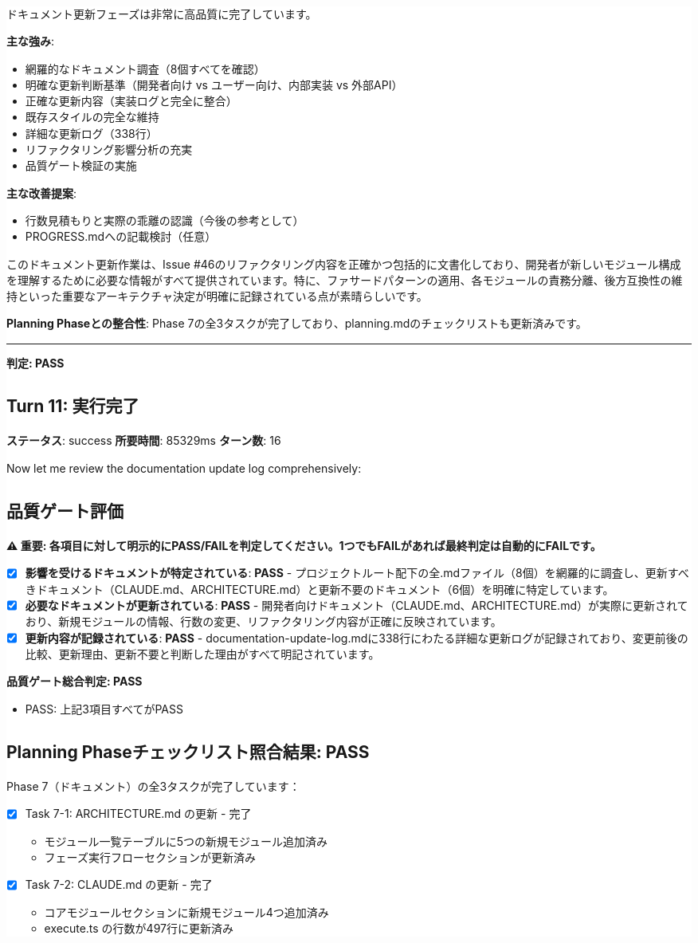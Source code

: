 ドキュメント更新フェーズは非常に高品質に完了しています。

**主な強み**:
- 網羅的なドキュメント調査（8個すべてを確認）
- 明確な更新判断基準（開発者向け vs ユーザー向け、内部実装 vs 外部API）
- 正確な更新内容（実装ログと完全に整合）
- 既存スタイルの完全な維持
- 詳細な更新ログ（338行）
- リファクタリング影響分析の充実
- 品質ゲート検証の実施

**主な改善提案**:
- 行数見積もりと実際の乖離の認識（今後の参考として）
- PROGRESS.mdへの記載検討（任意）

このドキュメント更新作業は、Issue #46のリファクタリング内容を正確かつ包括的に文書化しており、開発者が新しいモジュール構成を理解するために必要な情報がすべて提供されています。特に、ファサードパターンの適用、各モジュールの責務分離、後方互換性の維持といった重要なアーキテクチャ決定が明確に記録されている点が素晴らしいです。

**Planning Phaseとの整合性**: Phase 7の全3タスクが完了しており、planning.mdのチェックリストも更新済みです。

---
**判定: PASS**

## Turn 11: 実行完了

**ステータス**: success
**所要時間**: 85329ms
**ターン数**: 16

Now let me review the documentation update log comprehensively:

## 品質ゲート評価

**⚠️ 重要: 各項目に対して明示的にPASS/FAILを判定してください。1つでもFAILがあれば最終判定は自動的にFAILです。**

- [x] **影響を受けるドキュメントが特定されている**: **PASS** - プロジェクトルート配下の全.mdファイル（8個）を網羅的に調査し、更新すべきドキュメント（CLAUDE.md、ARCHITECTURE.md）と更新不要のドキュメント（6個）を明確に特定しています。
- [x] **必要なドキュメントが更新されている**: **PASS** - 開発者向けドキュメント（CLAUDE.md、ARCHITECTURE.md）が実際に更新されており、新規モジュールの情報、行数の変更、リファクタリング内容が正確に反映されています。
- [x] **更新内容が記録されている**: **PASS** - documentation-update-log.mdに338行にわたる詳細な更新ログが記録されており、変更前後の比較、更新理由、更新不要と判断した理由がすべて明記されています。

**品質ゲート総合判定: PASS**
- PASS: 上記3項目すべてがPASS

## Planning Phaseチェックリスト照合結果: PASS

Phase 7（ドキュメント）の全3タスクが完了しています：

- [x] Task 7-1: ARCHITECTURE.md の更新 - 完了
  - モジュール一覧テーブルに5つの新規モジュール追加済み
  - フェーズ実行フローセクションが更新済み
  
- [x] Task 7-2: CLAUDE.md の更新 - 完了
  - コアモジュールセクションに新規モジュール4つ追加済み
  - execute.ts の行数が497行に更新済み
  
